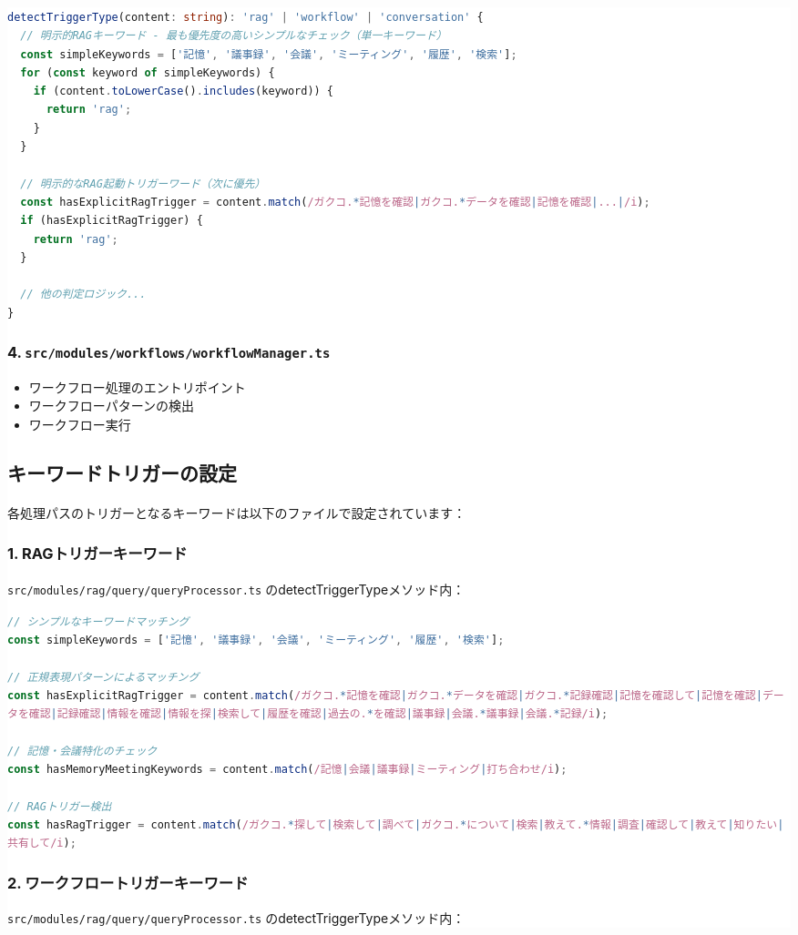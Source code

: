 ```typescript
detectTriggerType(content: string): 'rag' | 'workflow' | 'conversation' {
  // 明示的RAGキーワード - 最も優先度の高いシンプルなチェック（単一キーワード）
  const simpleKeywords = ['記憶', '議事録', '会議', 'ミーティング', '履歴', '検索'];
  for (const keyword of simpleKeywords) {
    if (content.toLowerCase().includes(keyword)) {
      return 'rag';
    }
  }
  
  // 明示的なRAG起動トリガーワード（次に優先）
  const hasExplicitRagTrigger = content.match(/ガクコ.*記憶を確認|ガクコ.*データを確認|記憶を確認|...|/i);
  if (hasExplicitRagTrigger) {
    return 'rag';
  }
  
  // 他の判定ロジック...
}
```

### 4. `src/modules/workflows/workflowManager.ts` 
- ワークフロー処理のエントリポイント
- ワークフローパターンの検出
- ワークフロー実行

## キーワードトリガーの設定

各処理パスのトリガーとなるキーワードは以下のファイルで設定されています：

### 1. RAGトリガーキーワード 

`src/modules/rag/query/queryProcessor.ts` のdetectTriggerTypeメソッド内：

```typescript
// シンプルなキーワードマッチング
const simpleKeywords = ['記憶', '議事録', '会議', 'ミーティング', '履歴', '検索'];

// 正規表現パターンによるマッチング
const hasExplicitRagTrigger = content.match(/ガクコ.*記憶を確認|ガクコ.*データを確認|ガクコ.*記録確認|記憶を確認して|記憶を確認|データを確認|記録確認|情報を確認|情報を探|検索して|履歴を確認|過去の.*を確認|議事録|会議.*議事録|会議.*記録/i);

// 記憶・会議特化のチェック
const hasMemoryMeetingKeywords = content.match(/記憶|会議|議事録|ミーティング|打ち合わせ/i);

// RAGトリガー検出
const hasRagTrigger = content.match(/ガクコ.*探して|検索して|調べて|ガクコ.*について|検索|教えて.*情報|調査|確認して|教えて|知りたい|共有して/i);
```

### 2. ワークフロートリガーキーワード 

`src/modules/rag/query/queryProcessor.ts` のdetectTriggerTypeメソッド内：
